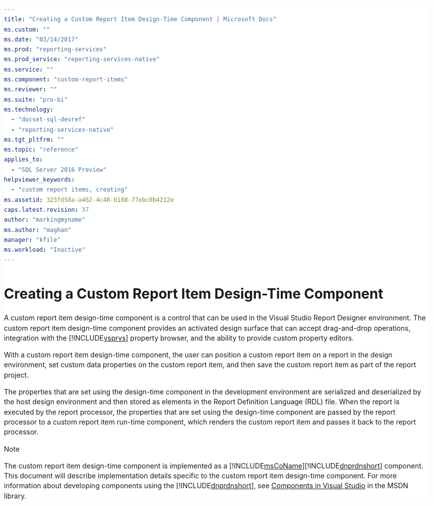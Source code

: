 ```yaml
---
title: "Creating a Custom Report Item Design-Time Component | Microsoft Docs"
ms.custom: ""
ms.date: "03/14/2017"
ms.prod: "reporting-services"
ms.prod_service: "reporting-services-native"
ms.service: ""
ms.component: "custom-report-items"
ms.reviewer: ""
ms.suite: "pro-bi"
ms.technology: 
  - "docset-sql-devref"
  - "reporting-services-native"
ms.tgt_pltfrm: ""
ms.topic: "reference"
applies_to: 
  - "SQL Server 2016 Preview"
helpviewer_keywords: 
  - "custom report items, creating"
ms.assetid: 323fd58a-a462-4c48-b188-77ebc0b4212e
caps.latest.revision: 37
author: "markingmyname"
ms.author: "maghan"
manager: "kfile"
ms.workload: "Inactive"
---
```

# Creating a Custom Report Item Design-Time Component
  A custom report item design-time component is a control that can be used in the Visual Studio Report Designer environment. The custom report item design-time component provides an activated design surface that can accept drag-and-drop operations, integration with the [!INCLUDE[vsprvs](../../includes/vsprvs-md.md)] property browser, and the ability to provide custom property editors.  
  
 With a custom report item design-time component, the user can position a custom report item on a report in the design environment, set custom data properties on the custom report item, and then save the custom report item as part of the report project.  
  
 The properties that are set using the design-time component in the development environment are serialized and deserialized by the host design environment and then stored as elements in the Report Definition Language (RDL) file. When the report is executed by the report processor, the properties that are set using the design-time component are passed by the report processor to a custom report item run-time component, which renders the custom report item and passes it back to the report processor.  
  
> [!NOTE]  
>  The custom report item design-time component is implemented as a [!INCLUDE[msCoName](../../includes/msconame-md.md)][!INCLUDE[dnprdnshort](../../includes/dnprdnshort-md.md)] component. This document will describe implementation details specific to the custom report item design-time component. For more information about developing components using the [!INCLUDE[dnprdnshort](../../includes/dnprdnshort-md.md)], see [Components in Visual Studio](http://go.microsoft.com/fwlink/?LinkId=116576) in the MSDN library.  
  